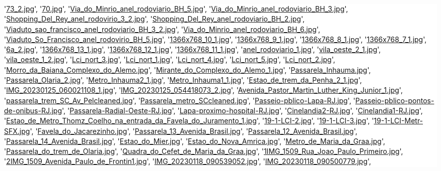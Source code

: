 '[73_2.jpg](https://anovademocracia.com.br/images/73_2.jpg)', '[70.jpg](https://anovademocracia.com.br/images/70.jpg)', '[Via_do_Minrio_anel_rodoviario_BH_5.jpg](https://anovademocracia.com.br/images/Via_do_Minrio_anel_rodoviario_BH_5.jpg)', '[Via_do_Minrio_anel_rodoviario_BH_3.jpg](https://anovademocracia.com.br/images/Via_do_Minrio_anel_rodoviario_BH_3.jpg)', '[Shopping_Del_Rey_anel_rodovirio_3_2.jpg](https://anovademocracia.com.br/images/Shopping_Del_Rey_anel_rodovirio_3_2.jpg)', '[Shopping_Del_Rey_anel_rodoviario_BH_2.jpg](https://anovademocracia.com.br/images/Shopping_Del_Rey_anel_rodoviario_BH_2.jpg)', '[Viaduto_sao_francisco_anel_rodoviario_BH_3_2.jpg](https://anovademocracia.com.br/images/Viaduto_sao_francisco_anel_rodoviario_BH_3_2.jpg)', '[Via_do_Minrio_anel_rodoviario_BH_6.jpg](https://anovademocracia.com.br/images/Via_do_Minrio_anel_rodoviario_BH_6.jpg)', '[Viaduto_So_Francisco_anel_rodovirio_BH_5.jpg](https://anovademocracia.com.br/images/Viaduto_So_Francisco_anel_rodovirio_BH_5.jpg)', '[1366x768_10_1.jpg](https://anovademocracia.com.br/images/1366x768_10_1.jpg)', '[1366x768_9_1.jpg](https://anovademocracia.com.br/images/1366x768_9_1.jpg)', '[1366x768_8_1.jpg](https://anovademocracia.com.br/images/1366x768_8_1.jpg)', '[1366x768_7_1.jpg](https://anovademocracia.com.br/images/1366x768_7_1.jpg)', '[6a_2.jpg](https://anovademocracia.com.br/images/6a_2.jpg)', '[1366x768_13_1.jpg](https://anovademocracia.com.br/images/1366x768_13_1.jpg)', '[1366x768_12_1.jpg](https://anovademocracia.com.br/images/1366x768_12_1.jpg)', '[1366x768_11_1.jpg](https://anovademocracia.com.br/images/1366x768_11_1.jpg)', '[anel_rodoviario_1.jpg](https://anovademocracia.com.br/images/anel_rodoviario_1.jpg)', '[vila_oeste_2_1.jpg](https://anovademocracia.com.br/images/vila_oeste_2_1.jpg)', '[vila_oeste_1_2.jpg](https://anovademocracia.com.br/images/vila_oeste_1_2.jpg)', '[Lci_nort_3.jpg](https://anovademocracia.com.br/images/Lci_nort_3.jpg)', '[Lci_nort_1.jpg](https://anovademocracia.com.br/images/Lci_nort_1.jpg)', '[Lci_nort_4.jpg](https://anovademocracia.com.br/images/Lci_nort_4.jpg)', '[Lci_nort_5.jpg](https://anovademocracia.com.br/images/Lci_nort_5.jpg)', '[Lci_nort_2.jpg](https://anovademocracia.com.br/images/Lci_nort_2.jpg)', '[Morro_da_Baiana_Complexo_do_Alemo.jpg](https://anovademocracia.com.br/images/Morro_da_Baiana_Complexo_do_Alemo.jpg)', '[Mirante_do_Complexo_do_Alemo_1.jpg](https://anovademocracia.com.br/images/Mirante_do_Complexo_do_Alemo_1.jpg)', '[Passarela_Inhauma.jpg](https://anovademocracia.com.br/images/Passarela_Inhauma.jpg)', '[Passarela_Olaria_2.jpg](https://anovademocracia.com.br/images/Passarela_Olaria_2.jpg)', '[Metro_Inhauma2_1.jpg](https://anovademocracia.com.br/images/Metro_Inhauma2_1.jpg)', '[Metro_Inhauma1_1.jpg](https://anovademocracia.com.br/images/Metro_Inhauma1_1.jpg)', '[Estao_de_trem_da_Penha_2_1.jpg](https://anovademocracia.com.br/images/Estao_de_trem_da_Penha_2_1.jpg)', '[IMG_20230125_060021108_1.jpg](https://anovademocracia.com.br/images/IMG_20230125_060021108_1.jpg)', '[IMG_20230125_054418073_2.jpg](https://anovademocracia.com.br/images/IMG_20230125_054418073_2.jpg)', '[Avenida_Pastor_Martin_Luther_King_Junior_1.jpg](https://anovademocracia.com.br/images/Avenida_Pastor_Martin_Luther_King_Junior_1.jpg)', '[passarela_trem_SC_Av_Pelcleaned.jpg](https://anovademocracia.com.br/images/passarela_trem_SC_Av_Pelcleaned.jpg)', '[Passarela_metro_SCcleaned.jpg](https://anovademocracia.com.br/images/Passarela_metro_SCcleaned.jpg)', '[Passeio-pblico-Lapa-RJ.jpg](https://anovademocracia.com.br/images/Passeio-pblico-Lapa-RJ.jpg)', '[Passeio-pblico-pontos-de-onibus-RJ.jpg](https://anovademocracia.com.br/images/Passeio-pblico-pontos-de-onibus-RJ.jpg)', '[Passarela-Radial-Oeste-RJ.jpg](https://anovademocracia.com.br/images/Passarela-Radial-Oeste-RJ.jpg)', '[Lapa-proximo-hospital-RJ.jpg](https://anovademocracia.com.br/images/Lapa-proximo-hospital-RJ.jpg)', '[Cinelandia2-RJ.jpg](https://anovademocracia.com.br/images/Cinelandia2-RJ.jpg)', '[Cinelandia1-RJ.jpg](https://anovademocracia.com.br/images/Cinelandia1-RJ.jpg)', '[Estao_de_Metro_Thomz_Coelho_na_entrada_da_Favela_do_Juramento_1.jpg](https://anovademocracia.com.br/images/Estao_de_Metro_Thomz_Coelho_na_entrada_da_Favela_do_Juramento_1.jpg)', '[19-1-LCI-2.jpg](https://anovademocracia.com.br/images/19-1-LCI-2.jpg)', '[19-1-LCI-3.jpg](https://anovademocracia.com.br/images/19-1-LCI-3.jpg)', '[19-1-LCI-Metr-SFX.jpg](https://anovademocracia.com.br/images/19-1-LCI-Metr-SFX.jpg)', '[Favela_do_Jacarezinho.jpg](https://anovademocracia.com.br/images/Favela_do_Jacarezinho.jpg)', '[Passarela_13_Avenida_Brasil.jpg](https://anovademocracia.com.br/images/Passarela_13_Avenida_Brasil.jpg)', '[Passarela_12_Avenida_Brasil.jpg](https://anovademocracia.com.br/images/Passarela_12_Avenida_Brasil.jpg)', '[Passarela_14_Avenida_Brasil.jpg](https://anovademocracia.com.br/images/Passarela_14_Avenida_Brasil.jpg)', '[Estao_do_Mier.jpg](https://anovademocracia.com.br/images/Estao_do_Mier.jpg)', '[Estao_do_Nova_Amrica.jpg](https://anovademocracia.com.br/images/Estao_do_Nova_Amrica.jpg)', '[Metro_de_Maria_da_Graa.jpg](https://anovademocracia.com.br/images/Metro_de_Maria_da_Graa.jpg)', '[Passarela_do_trem_de_Olaria.jpg](https://anovademocracia.com.br/images/Passarela_do_trem_de_Olaria.jpg)', '[Quadra_do_Cefet_de_Maria_da_Graa.jpg](https://anovademocracia.com.br/images/Quadra_do_Cefet_de_Maria_da_Graa.jpg)', '[1IMG_1509_Rua_Joao_Paulo_Primeiro.jpg](https://anovademocracia.com.br/images/1IMG_1509_Rua_Joao_Paulo_Primeiro.jpg)', '[2IMG_1509_Avenida_Paulo_de_Frontin1.jpg](https://anovademocracia.com.br/images/2IMG_1509_Avenida_Paulo_de_Frontin1.jpg)', '[IMG_20230118_090539052.jpg](https://anovademocracia.com.br/images/IMG_20230118_090539052.jpg)', '[IMG_20230118_090500779.jpg](https://anovademocracia.com.br/images/IMG_20230118_090500779.jpg)',